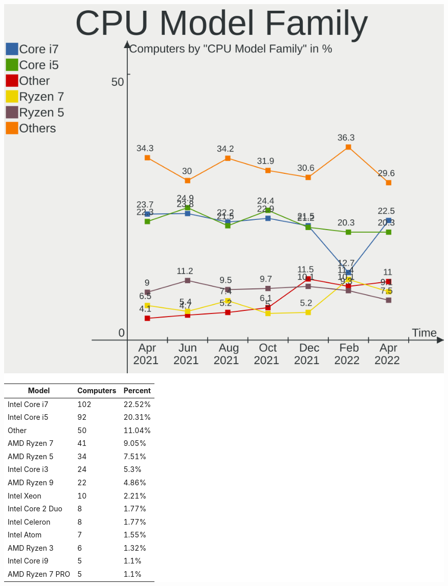 ![CPU Model Family](./All/images/line_chart/cpu_family.svg)

| Model                   | Computers | Percent |
|-------------------------|-----------|---------|
| Intel Core i7           | 102       | 22.52%  |
| Intel Core i5           | 92        | 20.31%  |
| Other                   | 50        | 11.04%  |
| AMD Ryzen 7             | 41        | 9.05%   |
| AMD Ryzen 5             | 34        | 7.51%   |
| Intel Core i3           | 24        | 5.3%    |
| AMD Ryzen 9             | 22        | 4.86%   |
| Intel Xeon              | 10        | 2.21%   |
| Intel Core 2 Duo        | 8         | 1.77%   |
| Intel Celeron           | 8         | 1.77%   |
| Intel Atom              | 7         | 1.55%   |
| AMD Ryzen 3             | 6         | 1.32%   |
| Intel Core i9           | 5         | 1.1%    |
| AMD Ryzen 7 PRO         | 5         | 1.1%    |